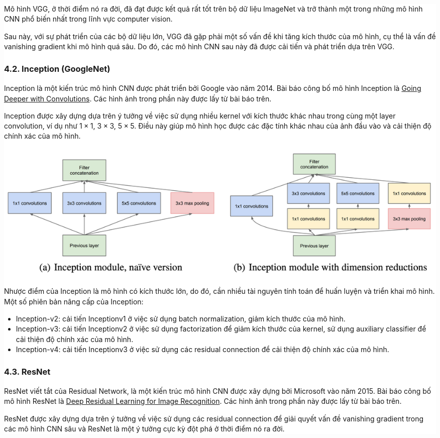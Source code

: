 Mô hình VGG, ở thời điểm nó ra đời, đã đạt được kết quả rất tốt trên bộ dữ liệu ImageNet và trở thành một trong những mô hình CNN phổ biến nhất trong lĩnh vực computer vision.

Sau này, với sự phát triển của các bộ dữ liệu lớn, VGG đã gặp phải một số vấn đề khi tăng kích thước của mô hình, cụ thể là vấn đề vanishing gradient khi mô hình quá sâu.
Do đó, các mô hình CNN sau này đã được cải tiến và phát triển dựa trên VGG.

### 4.2. Inception (GoogleNet)

Inception là một kiến trúc mô hình CNN được phát triển bởi Google vào năm 2014.
Bài báo công bố mô hình Inception là [Going Deeper with Convolutions](https://arxiv.org/abs/1409.4842).
Các hình ảnh trong phần này được lấy từ bài báo trên.

Inception được xây dựng dựa trên ý tưởng về việc sử dụng nhiều kernel với kích thước khác nhau trong cùng một layer convolution, ví dụ như $1 \times 1$, $3 \times 3$, $5 \times 5$.
Điều này giúp mô hình học được các đặc tính khác nhau của ảnh đầu vào và cải thiện độ chính xác của mô hình.

<img src="https://raw.githubusercontent.com/MinhHuuNguyen/ai-lectures/refs/heads/master/5_computer_vision/images/2-convolution-neural-network/inception.png" style="width: 1000px;"/>

Nhược điểm của Inception là mô hình có kích thước lớn, do đó, cần nhiều tài nguyên tính toán để huấn luyện và triển khai mô hình.
Một số phiên bản nâng cấp của Inception:
- Inception-v2: cải tiến Inceptionv1 ở việc sử dụng batch normalization, giảm kích thước của mô hình.
- Inception-v3: cải tiến Inceptionv2 ở việc sử dụng factorization để giảm kích thước của kernel, sử dụng auxiliary classifier để cải thiện độ chính xác của mô hình.
- Inception-v4: cải tiến Inceptionv3 ở việc sử dụng các residual connection để cải thiện độ chính xác của mô hình.

### 4.3. ResNet

ResNet viết tắt của Residual Network, là một kiến trúc mô hình CNN được xây dựng bởi Microsoft vào năm 2015.
Bài báo công bố mô hình ResNet là [Deep Residual Learning for Image Recognition](https://arxiv.org/abs/1512.03385).
Các hình ảnh trong phần này được lấy từ bài báo trên.

ResNet được xây dựng dựa trên ý tưởng về việc sử dụng các residual connection để giải quyết vấn đề vanishing gradient trong các mô hình CNN sâu và ResNet là một ý tưởng cực kỳ đột phá ở thời điểm nó ra đời.
